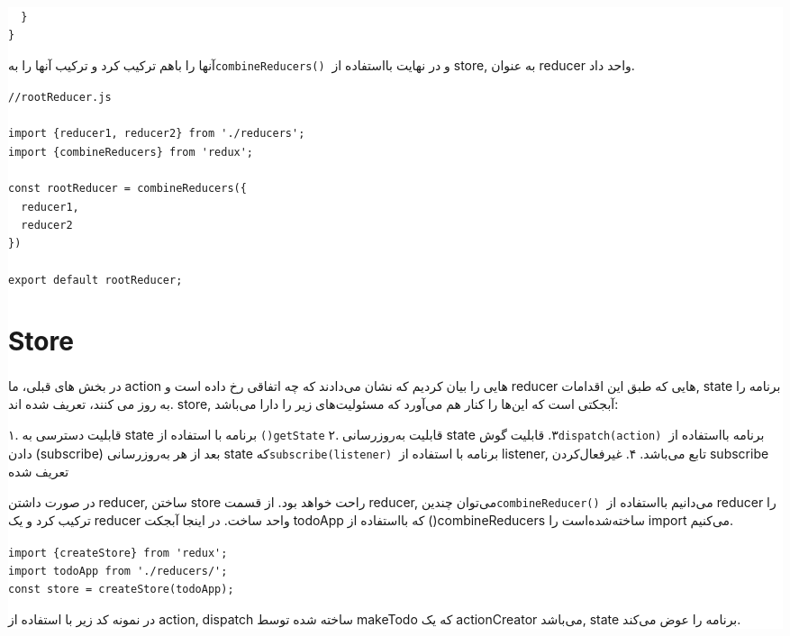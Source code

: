 ```
  }
}
```
</div>

و در نهایت با‌استفاده از <span dir = 'ltr'> ``` combineReducers() ``` </span> آنها را با‌هم ترکیب کرد و ترکیب آنها را به store, به عنوان reducer واحد داد.

<div dir = 'ltr'>

```
//rootReducer.js

import {reducer1, reducer2} from './reducers';
import {combineReducers} from 'redux';

const rootReducer = combineReducers({
  reducer1,
  reducer2
})

export default rootReducer;
```
</div>

# Store

در بخش های قبلی، ما action هایی را بیان کردیم که نشان‌ می‌دادند که چه اتفاقی رخ داده است و reducer هایی که طبق این اقدامات, state برنامه را به روز می کنند، تعریف شده اند.
store, آبجکتی است که این‌ها را کنار هم می‌آورد که مسئولیت‌های زیر را دارا می‌باشد:

۱. قابلیت دسترسی به state برنامه با استفاده از `()getState`
۲. قابلیت به‌روز‌رسانی state برنامه بااستفاده از <span dir = 'ltr'> `dispatch(action)` </span>
۳. قابلیت گوش دادن (subscribe) بعد از هر به‌روز‌‌رسانی state برنامه با استفاده از <span dir = 'ltr'> `subscribe(listener)` </span> که listener, تابع می‌باشد.
۴. غیرفعال‌کردن subscribe تعریف‌‌ شده

در صورت داشتن reducer, ساختن store راحت خواهد بود. از قسمت reducer, می‌دانیم بااستفاده از <span dir = 'ltr'> `combineReducer()` </span> می‌توان چندین reducer را ترکیب کرد و یک reducer واحد ساخت. در اینجا آبجکت todoApp که بااستفاده از ()combineReducers ساخته‌شده‌است را import می‌کنیم.

<div dir = 'ltr'>

```
import {createStore} from 'redux';
import todoApp from './reducers/';
const store = createStore(todoApp);
```

</div>

در نمونه کد زیر با استفاده از action, dispatch ساخته شده توسط makeTodo که یک actionCreator می‌باشد, state برنامه را عوض می‌کند.

<div dir = 'ltr'>
